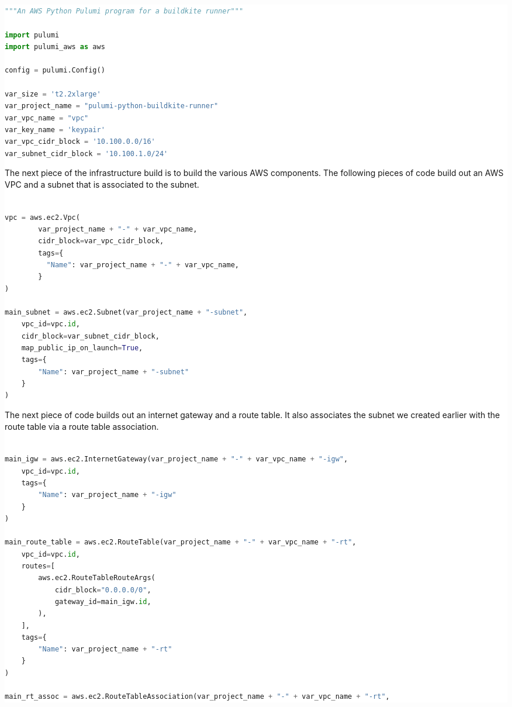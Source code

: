 
```Python
"""An AWS Python Pulumi program for a buildkite runner"""

import pulumi
import pulumi_aws as aws

config = pulumi.Config()

var_size = 't2.2xlarge'
var_project_name = "pulumi-python-buildkite-runner"
var_vpc_name = "vpc"
var_key_name = 'keypair'
var_vpc_cidr_block = '10.100.0.0/16'
var_subnet_cidr_block = '10.100.1.0/24'
```

The next piece of the infrastructure build is to build the various AWS components.
The following pieces of code build out an AWS VPC and a subnet that is associated to the subnet.


```Python

vpc = aws.ec2.Vpc(
        var_project_name + "-" + var_vpc_name,
        cidr_block=var_vpc_cidr_block,
        tags={
          "Name": var_project_name + "-" + var_vpc_name,
        }
)

main_subnet = aws.ec2.Subnet(var_project_name + "-subnet",
    vpc_id=vpc.id,
    cidr_block=var_subnet_cidr_block,
    map_public_ip_on_launch=True,
    tags={
        "Name": var_project_name + "-subnet"
    }
)
```

The next piece of code builds out an internet gateway and a route table. It also associates the subnet we created earlier with the route table via a route table association.

```Python

main_igw = aws.ec2.InternetGateway(var_project_name + "-" + var_vpc_name + "-igw",
    vpc_id=vpc.id,
    tags={
        "Name": var_project_name + "-igw"
    }
)

main_route_table = aws.ec2.RouteTable(var_project_name + "-" + var_vpc_name + "-rt",
    vpc_id=vpc.id,
    routes=[
        aws.ec2.RouteTableRouteArgs(
            cidr_block="0.0.0.0/0",
            gateway_id=main_igw.id,
        ),
    ],
    tags={
        "Name": var_project_name + "-rt"
    }
)

main_rt_assoc = aws.ec2.RouteTableAssociation(var_project_name + "-" + var_vpc_name + "-rt",
```